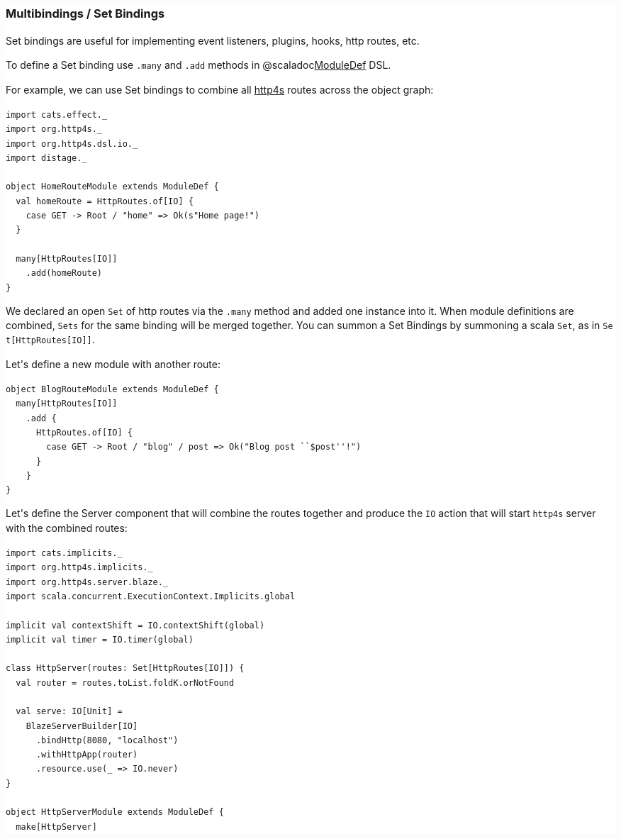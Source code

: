 ### Multibindings / Set Bindings

Set bindings are useful for implementing event listeners, plugins, hooks, http routes, etc.

To define a Set binding use `.many` and `.add` methods in @scaladoc[ModuleDef](com.github.pshirshov.izumi.distage.model.definition.ModuleDef)
DSL.

For example, we can use Set bindings to combine all [http4s](https://http4s.org) routes across the object graph:

```tut:book
import cats.effect._
import org.http4s._
import org.http4s.dsl.io._
import distage._

object HomeRouteModule extends ModuleDef {
  val homeRoute = HttpRoutes.of[IO] { 
    case GET -> Root / "home" => Ok(s"Home page!") 
  }

  many[HttpRoutes[IO]]
    .add(homeRoute)
}
```

We declared an open `Set` of http routes via the `.many` method and added one instance into it.
When module definitions are combined, `Sets` for the same binding will be merged together.
You can summon a Set Bindings by summoning a scala `Set`, as in `Set[HttpRoutes[IO]]`.

Let's define a new module with another route:

```tut:book
object BlogRouteModule extends ModuleDef {
  many[HttpRoutes[IO]]
    .add {
      HttpRoutes.of[IO] { 
        case GET -> Root / "blog" / post => Ok("Blog post ``$post''!") 
      }
    }
}
```

Let's define the Server component that will combine the routes together and produce the `IO` action that will start `http4s` server with the combined routes:

```tut:book
import cats.implicits._
import org.http4s.implicits._
import org.http4s.server.blaze._
import scala.concurrent.ExecutionContext.Implicits.global

implicit val contextShift = IO.contextShift(global)
implicit val timer = IO.timer(global)
    
class HttpServer(routes: Set[HttpRoutes[IO]]) {
  val router = routes.toList.foldK.orNotFound

  val serve: IO[Unit] = 
    BlazeServerBuilder[IO]
      .bindHttp(8080, "localhost")
      .withHttpApp(router)
      .resource.use(_ => IO.never)
}

object HttpServerModule extends ModuleDef {
  make[HttpServer]
```